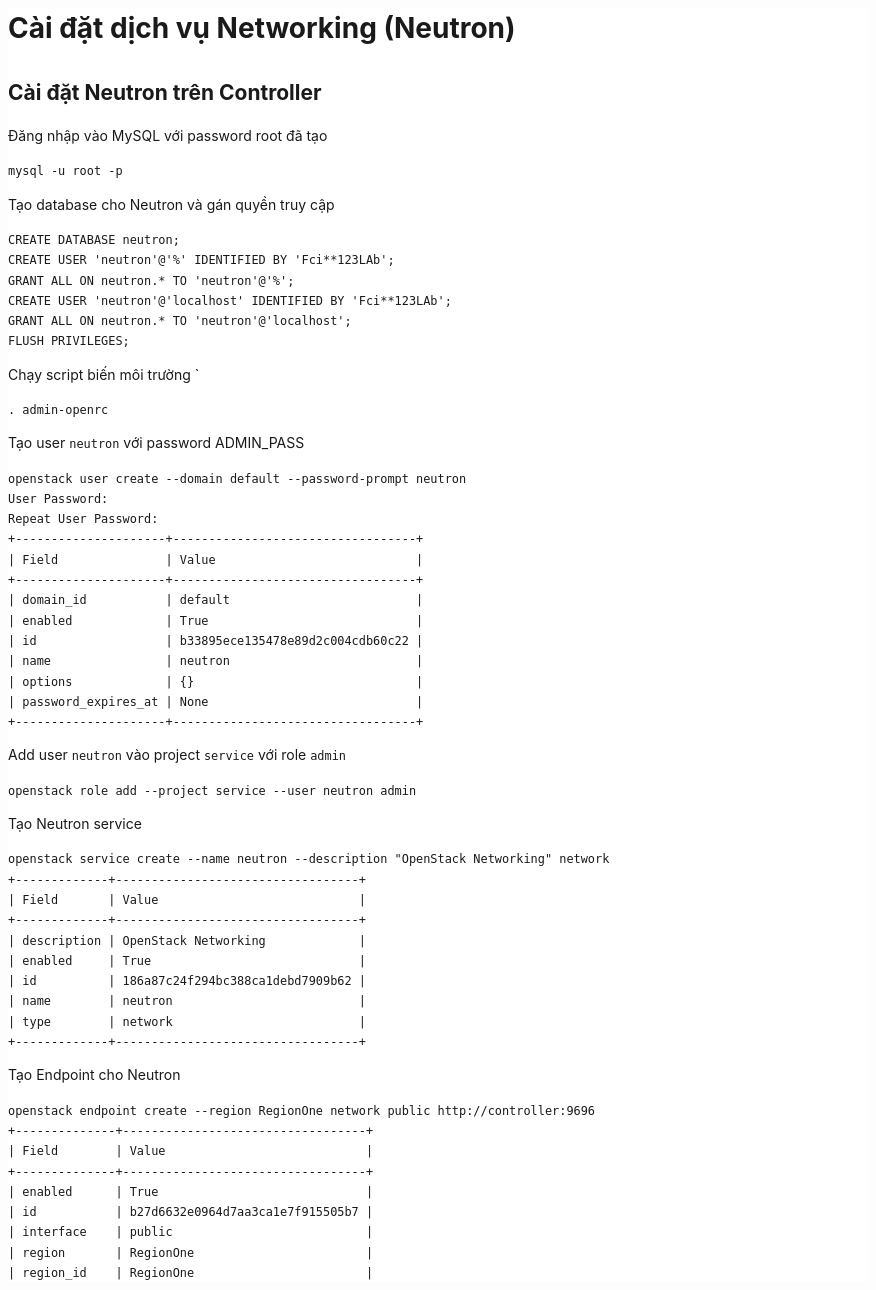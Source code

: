 # Cài đặt dịch vụ Networking (Neutron)
## Cài đặt Neutron trên Controller
Đăng nhập vào MySQL với password root đã tạo
```
mysql -u root -p
```
Tạo database cho Neutron và gán quyền truy cập
```
CREATE DATABASE neutron;
CREATE USER 'neutron'@'%' IDENTIFIED BY 'Fci**123LAb';
GRANT ALL ON neutron.* TO 'neutron'@'%';
CREATE USER 'neutron'@'localhost' IDENTIFIED BY 'Fci**123LAb';
GRANT ALL ON neutron.* TO 'neutron'@'localhost';
FLUSH PRIVILEGES;
```
Chạy script biến môi trường `
```
. admin-openrc
```
Tạo user `neutron` với password ADMIN_PASS
```
openstack user create --domain default --password-prompt neutron 
User Password:
Repeat User Password:
+---------------------+----------------------------------+
| Field               | Value                            |
+---------------------+----------------------------------+
| domain_id           | default                          |
| enabled             | True                             |
| id                  | b33895ece135478e89d2c004cdb60c22 |
| name                | neutron                          |
| options             | {}                               |
| password_expires_at | None                             |
+---------------------+----------------------------------+
```
Add user `neutron` vào project `service` với role `admin`  
```
openstack role add --project service --user neutron admin
```
Tạo Neutron service
```
openstack service create --name neutron --description "OpenStack Networking" network
+-------------+----------------------------------+
| Field       | Value                            |
+-------------+----------------------------------+
| description | OpenStack Networking             |
| enabled     | True                             |
| id          | 186a87c24f294bc388ca1debd7909b62 |
| name        | neutron                          |
| type        | network                          |
+-------------+----------------------------------+
```
Tạo Endpoint cho Neutron
```
openstack endpoint create --region RegionOne network public http://controller:9696
+--------------+----------------------------------+
| Field        | Value                            |
+--------------+----------------------------------+
| enabled      | True                             |
| id           | b27d6632e0964d7aa3ca1e7f915505b7 |
| interface    | public                           |
| region       | RegionOne                        |
| region_id    | RegionOne                        |
```